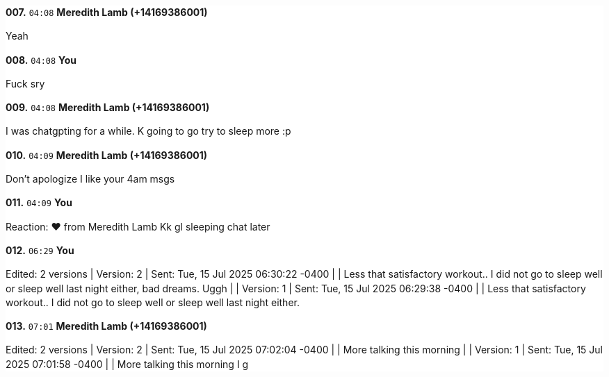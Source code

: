 **007.** `04:08` **Meredith Lamb (+14169386001)**

Yeah


**008.** `04:08` **You**

Fuck sry


**009.** `04:08` **Meredith Lamb (+14169386001)**

I was chatgpting for a while\. K going to go try to sleep more :p


**010.** `04:09` **Meredith Lamb (+14169386001)**

Don’t apologize I like your 4am msgs


**011.** `04:09` **You**

Reaction: ❤️ from Meredith Lamb
Kk gl sleeping chat later


**012.** `06:29` **You**

Edited: 2 versions
| Version: 2
| Sent: Tue, 15 Jul 2025 06:30:22 \-0400
|
| Less that satisfactory workout\.\. I did not go to sleep well or sleep well last night either, bad dreams\.  Uggh
|
| Version: 1
| Sent: Tue, 15 Jul 2025 06:29:38 \-0400
|
| Less that satisfactory workout\.\. I did not go to sleep well or sleep well last night either\.


**013.** `07:01` **Meredith Lamb (+14169386001)**

Edited: 2 versions
| Version: 2
| Sent: Tue, 15 Jul 2025 07:02:04 \-0400
|
| More talking this morning
|
| Version: 1
| Sent: Tue, 15 Jul 2025 07:01:58 \-0400
|
| More talking this morning I g
